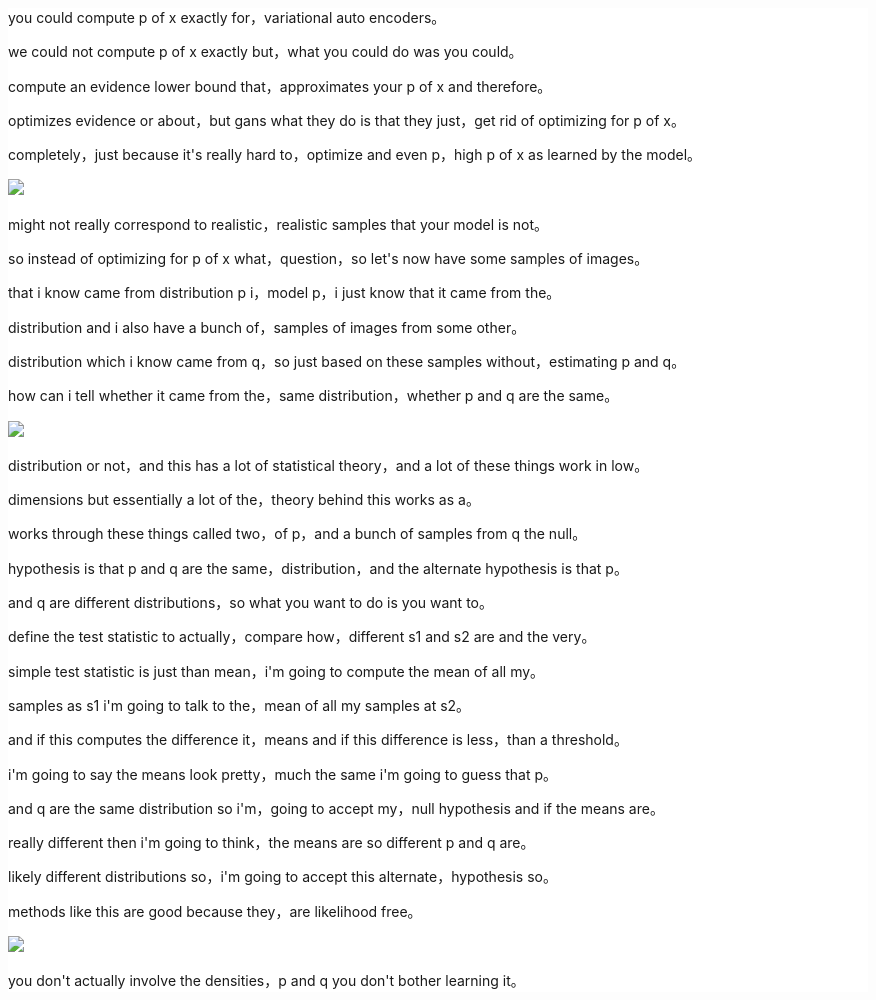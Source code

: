 you could compute p of x exactly for，variational auto encoders。

we could not compute p of x exactly but，what you could do was you could。

compute an evidence lower bound that，approximates your p of x and therefore。

optimizes evidence or about，but gans what they do is that they just，get rid of optimizing for p of x。

completely，just because it's really hard to，optimize and even p，high p of x as learned by the model。



![](img/d5e5f010bbf85f2dbcc1cafefb74f76c_183.png)

might not really correspond to realistic，realistic samples that your model is not。

so instead of optimizing for p of x what，question，so let's now have some samples of images。

that i know came from distribution p i，model p，i just know that it came from the。

distribution and i also have a bunch of，samples of images from some other。

distribution which i know came from q，so just based on these samples without，estimating p and q。

how can i tell whether it came from the，same distribution，whether p and q are the same。



![](img/d5e5f010bbf85f2dbcc1cafefb74f76c_185.png)

distribution or not，and this has a lot of statistical theory，and a lot of these things work in low。

dimensions but essentially a lot of the，theory behind this works as a。

works through these things called two，of p，and a bunch of samples from q the null。

hypothesis is that p and q are the same，distribution，and the alternate hypothesis is that p。

and q are different distributions，so what you want to do is you want to。

define the test statistic to actually，compare how，different s1 and s2 are and the very。

simple test statistic is just than mean，i'm going to compute the mean of all my。

samples as s1 i'm going to talk to the，mean of all my samples at s2。

and if this computes the difference it，means and if this difference is less，than a threshold。

i'm going to say the means look pretty，much the same i'm going to guess that p。

and q are the same distribution so i'm，going to accept my，null hypothesis and if the means are。

really different then i'm going to think，the means are so different p and q are。

likely different distributions so，i'm going to accept this alternate，hypothesis so。

methods like this are good because they，are likelihood free。



![](img/d5e5f010bbf85f2dbcc1cafefb74f76c_187.png)

you don't actually involve the densities，p and q you don't bother learning it。
